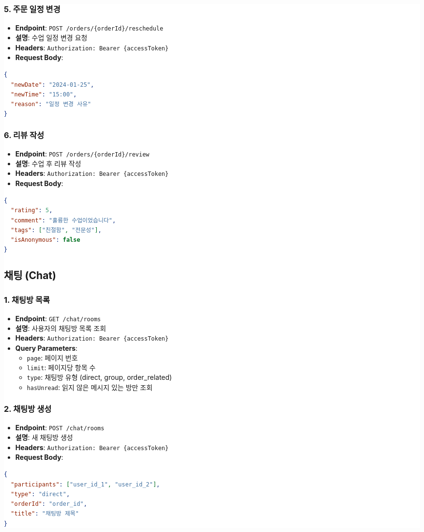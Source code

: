 ### 5. 주문 일정 변경
- **Endpoint**: `POST /orders/{orderId}/reschedule`
- **설명**: 수업 일정 변경 요청
- **Headers**: `Authorization: Bearer {accessToken}`
- **Request Body**:
```json
{
  "newDate": "2024-01-25",
  "newTime": "15:00",
  "reason": "일정 변경 사유"
}
```

### 6. 리뷰 작성
- **Endpoint**: `POST /orders/{orderId}/review`
- **설명**: 수업 후 리뷰 작성
- **Headers**: `Authorization: Bearer {accessToken}`
- **Request Body**:
```json
{
  "rating": 5,
  "comment": "훌륭한 수업이었습니다",
  "tags": ["친절함", "전문성"],
  "isAnonymous": false
}
```

## 채팅 (Chat)

### 1. 채팅방 목록
- **Endpoint**: `GET /chat/rooms`
- **설명**: 사용자의 채팅방 목록 조회
- **Headers**: `Authorization: Bearer {accessToken}`
- **Query Parameters**:
  - `page`: 페이지 번호
  - `limit`: 페이지당 항목 수
  - `type`: 채팅방 유형 (direct, group, order_related)
  - `hasUnread`: 읽지 않은 메시지 있는 방만 조회

### 2. 채팅방 생성
- **Endpoint**: `POST /chat/rooms`
- **설명**: 새 채팅방 생성
- **Headers**: `Authorization: Bearer {accessToken}`
- **Request Body**:
```json
{
  "participants": ["user_id_1", "user_id_2"],
  "type": "direct",
  "orderId": "order_id",
  "title": "채팅방 제목"
}
```
